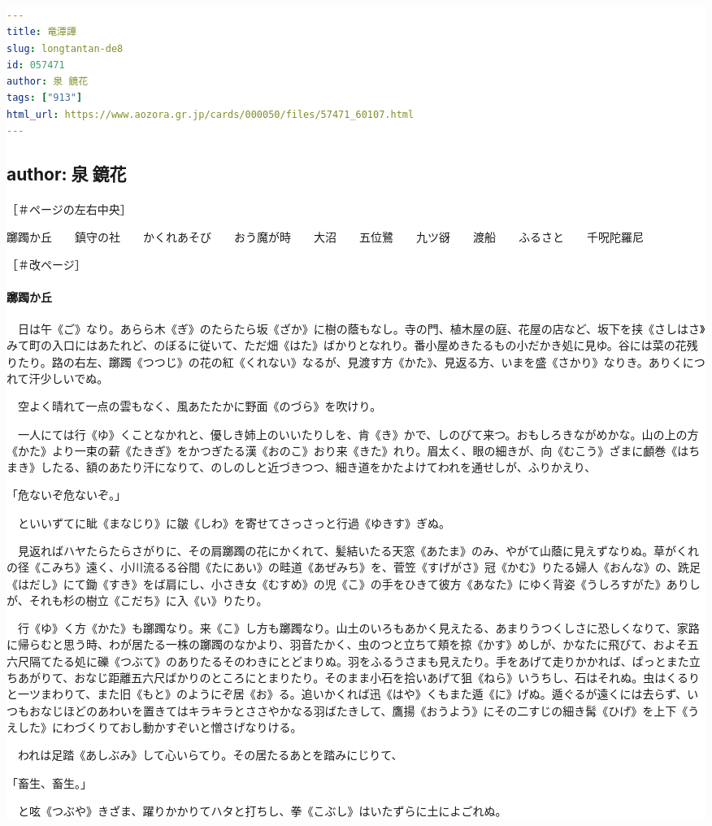 ```yaml
---
title: 竜潭譚
slug: longtantan-de8
id: 057471
author: 泉 鏡花
tags: ["913"]
html_url: https://www.aozora.gr.jp/cards/000050/files/57471_60107.html
---
```


## author: 泉 鏡花

［＃ページの左右中央］





躑躅か丘　　鎮守の社　　かくれあそび　　おう魔が時　　大沼　　五位鷺　　九ツ谺　　渡船　　ふるさと　　千呪陀羅尼





［＃改ページ］





#### 躑躅か丘




　日は午《ご》なり。あらら木《ぎ》のたらたら坂《ざか》に樹の蔭もなし。寺の門、植木屋の庭、花屋の店など、坂下を挟《さしはさ》みて町の入口にはあたれど、のぼるに従いて、ただ畑《はた》ばかりとなれり。番小屋めきたるもの小だかき処に見ゆ。谷には菜の花残りたり。路の右左、躑躅《つつじ》の花の紅《くれない》なるが、見渡す方《かた》、見返る方、いまを盛《さかり》なりき。ありくにつれて汗少しいでぬ。

　空よく晴れて一点の雲もなく、風あたたかに野面《のづら》を吹けり。

　一人にては行《ゆ》くことなかれと、優しき姉上のいいたりしを、肯《き》かで、しのびて来つ。おもしろきながめかな。山の上の方《かた》より一束の薪《たきぎ》をかつぎたる漢《おのこ》おり来《きた》れり。眉太く、眼の細きが、向《むこう》ざまに顱巻《はちまき》したる、額のあたり汗になりて、のしのしと近づきつつ、細き道をかたよけてわれを通せしが、ふりかえり、

「危ないぞ危ないぞ。」

　といいずてに眦《まなじり》に皺《しわ》を寄せてさっさっと行過《ゆきす》ぎぬ。

　見返ればハヤたらたらさがりに、その肩躑躅の花にかくれて、髪結いたる天窓《あたま》のみ、やがて山蔭に見えずなりぬ。草がくれの径《こみち》遠く、小川流るる谷間《たにあい》の畦道《あぜみち》を、菅笠《すげがさ》冠《かむ》りたる婦人《おんな》の、跣足《はだし》にて鋤《すき》をば肩にし、小さき女《むすめ》の児《こ》の手をひきて彼方《あなた》にゆく背姿《うしろすがた》ありしが、それも杉の樹立《こだち》に入《い》りたり。

　行《ゆ》く方《かた》も躑躅なり。来《こ》し方も躑躅なり。山土のいろもあかく見えたる、あまりうつくしさに恐しくなりて、家路に帰らむと思う時、わが居たる一株の躑躅のなかより、羽音たかく、虫のつと立ちて頬を掠《かす》めしが、かなたに飛びて、およそ五六尺隔てたる処に礫《つぶて》のありたるそのわきにとどまりぬ。羽をふるうさまも見えたり。手をあげて走りかかれば、ぱっとまた立ちあがりて、おなじ距離五六尺ばかりのところにとまりたり。そのまま小石を拾いあげて狙《ねら》いうちし、石はそれぬ。虫はくるりと一ツまわりて、また旧《もと》のようにぞ居《お》る。追いかくれば迅《はや》くもまた遁《に》げぬ。遁ぐるが遠くには去らず、いつもおなじほどのあわいを置きてはキラキラとささやかなる羽ばたきして、鷹揚《おうよう》にその二すじの細き髯《ひげ》を上下《うえした》にわづくりておし動かすぞいと憎さげなりける。

　われは足踏《あしぶみ》して心いらてり。その居たるあとを踏みにじりて、

「畜生、畜生。」

　と呟《つぶや》きざま、躍りかかりてハタと打ちし、拳《こぶし》はいたずらに土によごれぬ。
